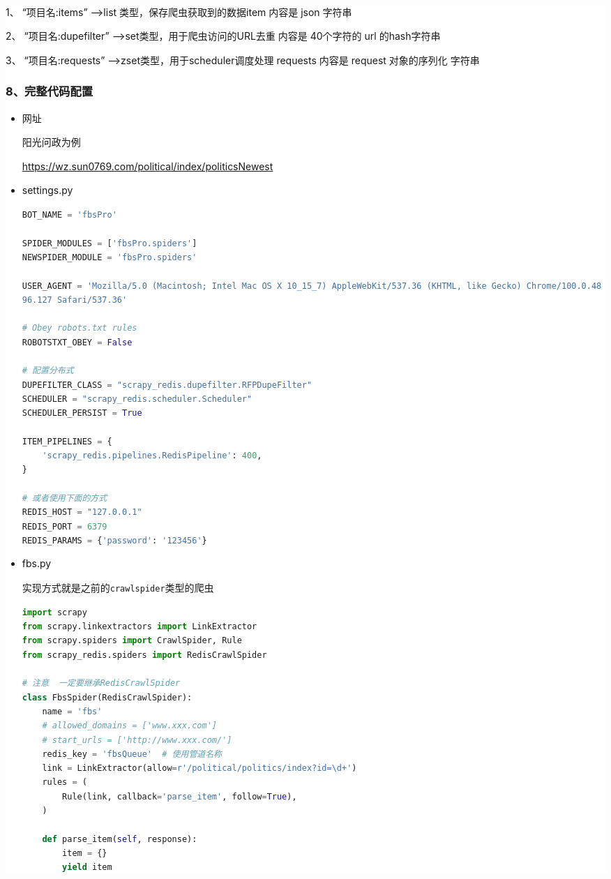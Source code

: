 1、 “项目名:items”  -->list 类型，保存爬虫获取到的数据item 内容是 json 字符串

2、 “项目名:dupefilter”   -->set类型，用于爬虫访问的URL去重 内容是 40个字符的 url 的hash字符串

3、 “项目名:requests”   -->zset类型，用于scheduler调度处理 requests 内容是 request 对象的序列化 字符串

### 8、完整代码配置

+ 网址

  阳光问政为例

  https://wz.sun0769.com/political/index/politicsNewest

+ settings.py

  ```python
  BOT_NAME = 'fbsPro'
  
  SPIDER_MODULES = ['fbsPro.spiders']
  NEWSPIDER_MODULE = 'fbsPro.spiders'
  
  USER_AGENT = 'Mozilla/5.0 (Macintosh; Intel Mac OS X 10_15_7) AppleWebKit/537.36 (KHTML, like Gecko) Chrome/100.0.4896.127 Safari/537.36'
  
  # Obey robots.txt rules
  ROBOTSTXT_OBEY = False
  
  # 配置分布式
  DUPEFILTER_CLASS = "scrapy_redis.dupefilter.RFPDupeFilter"
  SCHEDULER = "scrapy_redis.scheduler.Scheduler"
  SCHEDULER_PERSIST = True
  
  ITEM_PIPELINES = {
      'scrapy_redis.pipelines.RedisPipeline': 400,
  }
  
  # 或者使用下面的方式
  REDIS_HOST = "127.0.0.1"
  REDIS_PORT = 6379
  REDIS_PARAMS = {'password': '123456'}
  ```
  
+ fbs.py

  实现方式就是之前的`crawlspider`类型的爬虫

  ```python
  import scrapy
  from scrapy.linkextractors import LinkExtractor
  from scrapy.spiders import CrawlSpider, Rule
  from scrapy_redis.spiders import RedisCrawlSpider
  
  # 注意  一定要继承RedisCrawlSpider
  class FbsSpider(RedisCrawlSpider):
      name = 'fbs'
      # allowed_domains = ['www.xxx.com']
      # start_urls = ['http://www.xxx.com/']
      redis_key = 'fbsQueue'  # 使用管道名称
      link = LinkExtractor(allow=r'/political/politics/index?id=\d+')
      rules = (
          Rule(link, callback='parse_item', follow=True),
      )
  
      def parse_item(self, response):
          item = {}
          yield item
  ```
